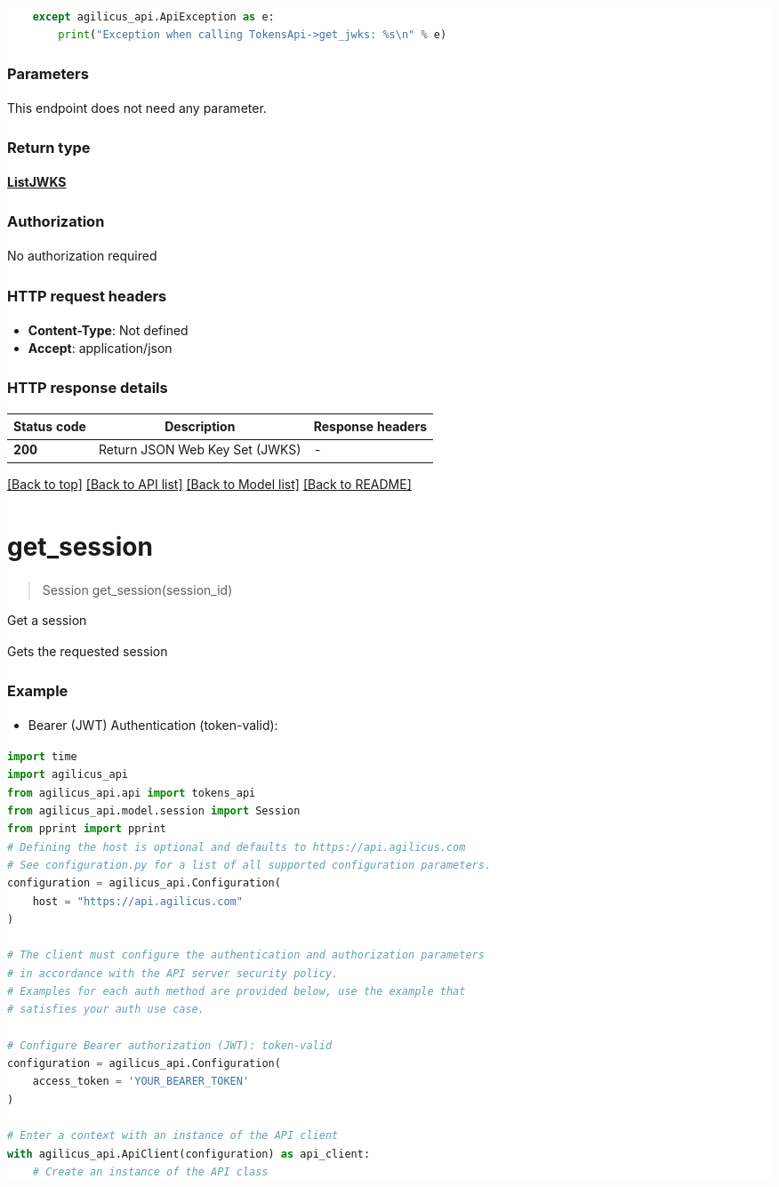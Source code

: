 ```python
    except agilicus_api.ApiException as e:
        print("Exception when calling TokensApi->get_jwks: %s\n" % e)
```


### Parameters
This endpoint does not need any parameter.

### Return type

[**ListJWKS**](ListJWKS.md)

### Authorization

No authorization required

### HTTP request headers

 - **Content-Type**: Not defined
 - **Accept**: application/json


### HTTP response details
| Status code | Description | Response headers |
|-------------|-------------|------------------|
**200** | Return JSON Web Key Set (JWKS) |  -  |

[[Back to top]](#) [[Back to API list]](../README.md#documentation-for-api-endpoints) [[Back to Model list]](../README.md#documentation-for-models) [[Back to README]](../README.md)

# **get_session**
> Session get_session(session_id)

Get a session

Gets the requested session

### Example

* Bearer (JWT) Authentication (token-valid):
```python
import time
import agilicus_api
from agilicus_api.api import tokens_api
from agilicus_api.model.session import Session
from pprint import pprint
# Defining the host is optional and defaults to https://api.agilicus.com
# See configuration.py for a list of all supported configuration parameters.
configuration = agilicus_api.Configuration(
    host = "https://api.agilicus.com"
)

# The client must configure the authentication and authorization parameters
# in accordance with the API server security policy.
# Examples for each auth method are provided below, use the example that
# satisfies your auth use case.

# Configure Bearer authorization (JWT): token-valid
configuration = agilicus_api.Configuration(
    access_token = 'YOUR_BEARER_TOKEN'
)

# Enter a context with an instance of the API client
with agilicus_api.ApiClient(configuration) as api_client:
    # Create an instance of the API class
```